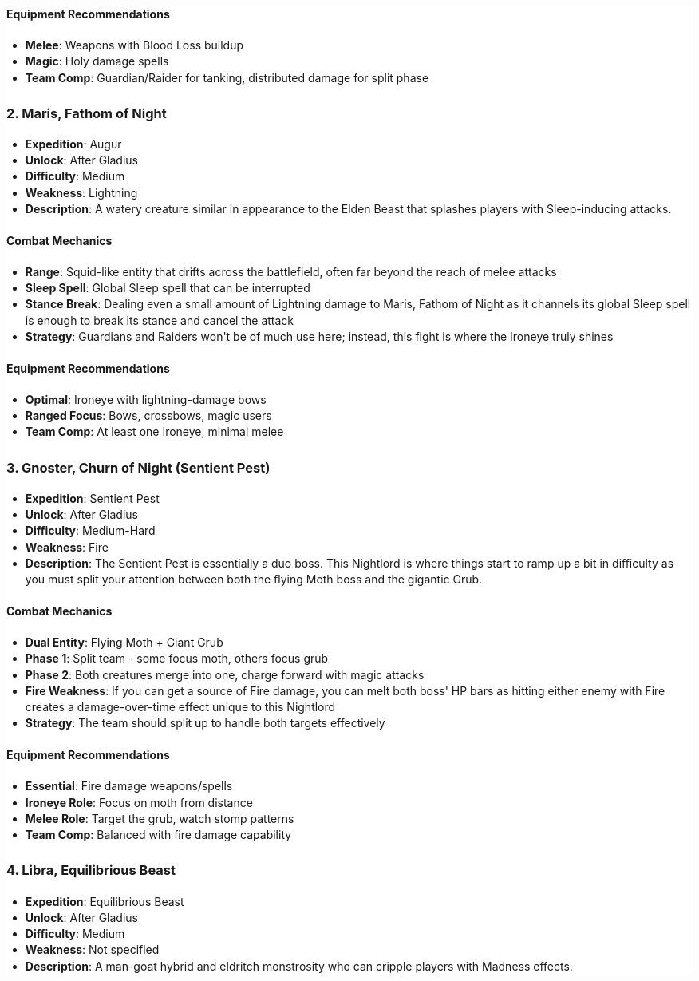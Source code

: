 #### **Equipment Recommendations**
- **Melee**: Weapons with Blood Loss buildup
- **Magic**: Holy damage spells
- **Team Comp**: Guardian/Raider for tanking, distributed damage for split phase

### 2. **Maris, Fathom of Night**
- **Expedition**: Augur
- **Unlock**: After Gladius
- **Difficulty**: Medium
- **Weakness**: Lightning
- **Description**: A watery creature similar in appearance to the Elden Beast that splashes players with Sleep-inducing attacks.

#### **Combat Mechanics**
- **Range**: Squid-like entity that drifts across the battlefield, often far beyond the reach of melee attacks
- **Sleep Spell**: Global Sleep spell that can be interrupted
- **Stance Break**: Dealing even a small amount of Lightning damage to Maris, Fathom of Night as it channels its global Sleep spell is enough to break its stance and cancel the attack
- **Strategy**: Guardians and Raiders won't be of much use here; instead, this fight is where the Ironeye truly shines

#### **Equipment Recommendations**
- **Optimal**: Ironeye with lightning-damage bows
- **Ranged Focus**: Bows, crossbows, magic users
- **Team Comp**: At least one Ironeye, minimal melee

### 3. **Gnoster, Churn of Night (Sentient Pest)**
- **Expedition**: Sentient Pest
- **Unlock**: After Gladius
- **Difficulty**: Medium-Hard
- **Weakness**: Fire
- **Description**: The Sentient Pest is essentially a duo boss. This Nightlord is where things start to ramp up a bit in difficulty as you must split your attention between both the flying Moth boss and the gigantic Grub.

#### **Combat Mechanics**
- **Dual Entity**: Flying Moth + Giant Grub
- **Phase 1**: Split team - some focus moth, others focus grub
- **Phase 2**: Both creatures merge into one, charge forward with magic attacks
- **Fire Weakness**: If you can get a source of Fire damage, you can melt both boss' HP bars as hitting either enemy with Fire creates a damage-over-time effect unique to this Nightlord
- **Strategy**: The team should split up to handle both targets effectively

#### **Equipment Recommendations**
- **Essential**: Fire damage weapons/spells
- **Ironeye Role**: Focus on moth from distance
- **Melee Role**: Target the grub, watch stomp patterns
- **Team Comp**: Balanced with fire damage capability

### 4. **Libra, Equilibrious Beast**
- **Expedition**: Equilibrious Beast
- **Unlock**: After Gladius
- **Difficulty**: Medium
- **Weakness**: Not specified
- **Description**: A man-goat hybrid and eldritch monstrosity who can cripple players with Madness effects.
